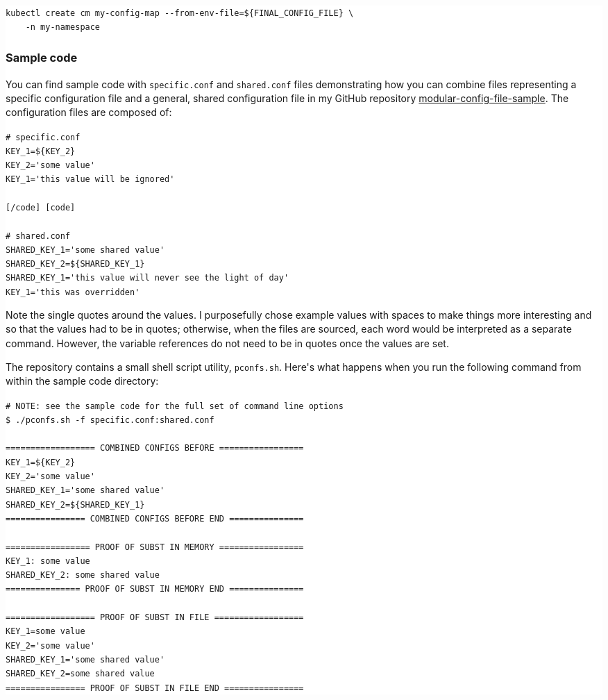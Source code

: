 
```
kubectl create cm my-config-map --from-env-file=${FINAL_CONFIG_FILE} \
    -n my-namespace
```

### Sample code

You can find sample code with `specific.conf` and `shared.conf` files demonstrating how you can combine files representing a specific configuration file and a general, shared configuration file in my GitHub repository [modular-config-file-sample][2]. The configuration files are composed of:


```
# specific.conf
KEY_1=${KEY_2}
KEY_2='some value'
KEY_1='this value will be ignored'

[/code] [code]

# shared.conf
SHARED_KEY_1='some shared value'
SHARED_KEY_2=${SHARED_KEY_1}
SHARED_KEY_1='this value will never see the light of day'
KEY_1='this was overridden'
```

Note the single quotes around the values. I purposefully chose example values with spaces to make things more interesting and so that the values had to be in quotes; otherwise, when the files are sourced, each word would be interpreted as a separate command. However, the variable references do not need to be in quotes once the values are set.

The repository contains a small shell script utility, `pconfs.sh`. Here's what happens when you run the following command from within the sample code directory:


```
# NOTE: see the sample code for the full set of command line options
$ ./pconfs.sh -f specific.conf:shared.conf

================== COMBINED CONFIGS BEFORE =================
KEY_1=${KEY_2}
KEY_2='some value'
SHARED_KEY_1='some shared value'
SHARED_KEY_2=${SHARED_KEY_1}
================ COMBINED CONFIGS BEFORE END ===============

================= PROOF OF SUBST IN MEMORY =================
KEY_1: some value
SHARED_KEY_2: some shared value
=============== PROOF OF SUBST IN MEMORY END ===============

================== PROOF OF SUBST IN FILE ==================
KEY_1=some value
KEY_2='some value'
SHARED_KEY_1='some shared value'
SHARED_KEY_2=some shared value
================ PROOF OF SUBST IN FILE END ================
```


[#]: subject: (Processing modular and dynamic configuration files in shell)
[#]: via: (https://opensource.com/article/21/5/processing-configuration-files-shell)
[#]: author: (Evan "Hippy" Slatis https://opensource.com/users/hippyod)
[#]: collector: (lujun9972)
[#]: translator: ( )
[#]: reviewer: ( )
[#]: publisher: ( )
[#]: url: ( )
[a]: https://opensource.com/users/hippyod
[b]: https://github.com/lujun9972
[1]: https://opensource.com/sites/default/files/styles/image-full-size/public/lead-images/code_computer_laptop_hack_work.png?itok=aSpcWkcl (Coding on a computer)
[2]: https://github.com/hippyod/modular-config-file-sample